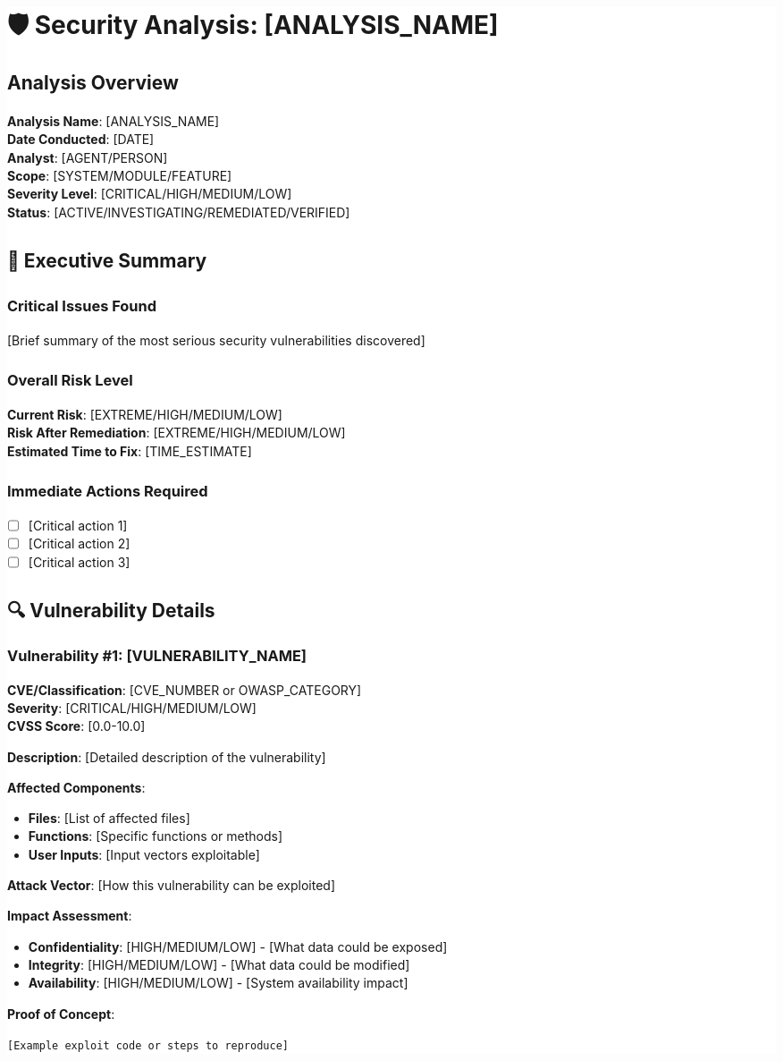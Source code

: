# 🛡️ Security Analysis: [ANALYSIS_NAME]

## Analysis Overview
**Analysis Name**: [ANALYSIS_NAME]  
**Date Conducted**: [DATE]  
**Analyst**: [AGENT/PERSON]  
**Scope**: [SYSTEM/MODULE/FEATURE]  
**Severity Level**: [CRITICAL/HIGH/MEDIUM/LOW]  
**Status**: [ACTIVE/INVESTIGATING/REMEDIATED/VERIFIED]

## 🚨 Executive Summary
### Critical Issues Found
[Brief summary of the most serious security vulnerabilities discovered]

### Overall Risk Level
**Current Risk**: [EXTREME/HIGH/MEDIUM/LOW]  
**Risk After Remediation**: [EXTREME/HIGH/MEDIUM/LOW]  
**Estimated Time to Fix**: [TIME_ESTIMATE]

### Immediate Actions Required
- [ ] [Critical action 1]
- [ ] [Critical action 2]
- [ ] [Critical action 3]

## 🔍 Vulnerability Details

### Vulnerability #1: [VULNERABILITY_NAME]
**CVE/Classification**: [CVE_NUMBER or OWASP_CATEGORY]  
**Severity**: [CRITICAL/HIGH/MEDIUM/LOW]  
**CVSS Score**: [0.0-10.0]  

**Description**: [Detailed description of the vulnerability]

**Affected Components**:
- **Files**: [List of affected files]
- **Functions**: [Specific functions or methods]
- **User Inputs**: [Input vectors exploitable]

**Attack Vector**: [How this vulnerability can be exploited]

**Impact Assessment**:
- **Confidentiality**: [HIGH/MEDIUM/LOW] - [What data could be exposed]
- **Integrity**: [HIGH/MEDIUM/LOW] - [What data could be modified]  
- **Availability**: [HIGH/MEDIUM/LOW] - [System availability impact]

**Proof of Concept**:
```
[Example exploit code or steps to reproduce]
```
